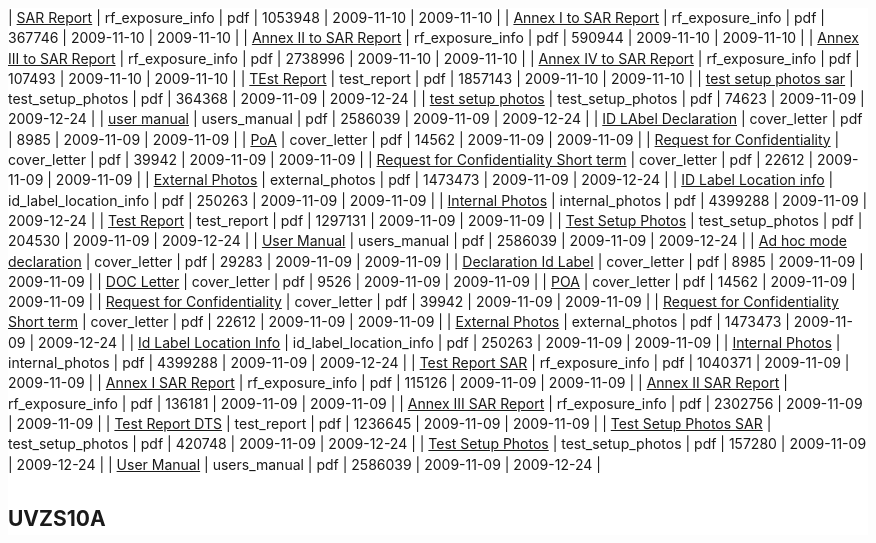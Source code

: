 | [SAR Report](UVZP37BW/536ba537617c818420970279daf45417/1196838.pdf) | rf_exposure_info | pdf | 1053948 | 2009-11-10 | 2009-11-10 |
| [Annex I to SAR Report](UVZP37BW/536ba537617c818420970279daf45417/1196839.pdf) | rf_exposure_info | pdf | 367746 | 2009-11-10 | 2009-11-10 |
| [Annex II to SAR Report](UVZP37BW/536ba537617c818420970279daf45417/1196840.pdf) | rf_exposure_info | pdf | 590944 | 2009-11-10 | 2009-11-10 |
| [Annex III to SAR Report](UVZP37BW/536ba537617c818420970279daf45417/1196841.pdf) | rf_exposure_info | pdf | 2738996 | 2009-11-10 | 2009-11-10 |
| [Annex IV to SAR Report](UVZP37BW/536ba537617c818420970279daf45417/1196842.pdf) | rf_exposure_info | pdf | 107493 | 2009-11-10 | 2009-11-10 |
| [TEst Report](UVZP37BW/536ba537617c818420970279daf45417/1196843.pdf) | test_report | pdf | 1857143 | 2009-11-10 | 2009-11-10 |
| [test setup photos sar](UVZP37BW/536ba537617c818420970279daf45417/1196386.pdf) | test_setup_photos | pdf | 364368 | 2009-11-09 | 2009-12-24 |
| [test setup photos](UVZP37BW/536ba537617c818420970279daf45417/1196387.pdf) | test_setup_photos | pdf | 74623 | 2009-11-09 | 2009-12-24 |
| [user manual](UVZP37BW/536ba537617c818420970279daf45417/1196201.pdf) | users_manual | pdf | 2586039 | 2009-11-09 | 2009-12-24 |
| [ID LAbel Declaration](UVZP37BW/67d3ea86a87f959bead3bf7c20684756/1196202.pdf) | cover_letter | pdf | 8985 | 2009-11-09 | 2009-11-09 |
| [PoA](UVZP37BW/67d3ea86a87f959bead3bf7c20684756/1196203.pdf) | cover_letter | pdf | 14562 | 2009-11-09 | 2009-11-09 |
| [Request for Confidentiality](UVZP37BW/67d3ea86a87f959bead3bf7c20684756/1196204.pdf) | cover_letter | pdf | 39942 | 2009-11-09 | 2009-11-09 |
| [Request for Confidentiality Short term](UVZP37BW/67d3ea86a87f959bead3bf7c20684756/1196205.pdf) | cover_letter | pdf | 22612 | 2009-11-09 | 2009-11-09 |
| [External Photos](UVZP37BW/67d3ea86a87f959bead3bf7c20684756/1196198.pdf) | external_photos | pdf | 1473473 | 2009-11-09 | 2009-12-24 |
| [ID Label Location info](UVZP37BW/67d3ea86a87f959bead3bf7c20684756/1196206.pdf) | id_label_location_info | pdf | 250263 | 2009-11-09 | 2009-11-09 |
| [Internal Photos](UVZP37BW/67d3ea86a87f959bead3bf7c20684756/1196199.pdf) | internal_photos | pdf | 4399288 | 2009-11-09 | 2009-12-24 |
| [Test Report](UVZP37BW/67d3ea86a87f959bead3bf7c20684756/1196207.pdf) | test_report | pdf | 1297131 | 2009-11-09 | 2009-11-09 |
| [Test Setup Photos](UVZP37BW/67d3ea86a87f959bead3bf7c20684756/1196200.pdf) | test_setup_photos | pdf | 204530 | 2009-11-09 | 2009-12-24 |
| [User Manual](UVZP37BW/67d3ea86a87f959bead3bf7c20684756/1196201.pdf) | users_manual | pdf | 2586039 | 2009-11-09 | 2009-12-24 |
| [Ad hoc mode declaration](UVZP37BW/889ab0e61add0adb04a49d93aac40bbe/1196305.pdf) | cover_letter | pdf | 29283 | 2009-11-09 | 2009-11-09 |
| [Declaration Id Label](UVZP37BW/889ab0e61add0adb04a49d93aac40bbe/1196202.pdf) | cover_letter | pdf | 8985 | 2009-11-09 | 2009-11-09 |
| [DOC Letter](UVZP37BW/889ab0e61add0adb04a49d93aac40bbe/1196307.pdf) | cover_letter | pdf | 9526 | 2009-11-09 | 2009-11-09 |
| [POA](UVZP37BW/889ab0e61add0adb04a49d93aac40bbe/1196203.pdf) | cover_letter | pdf | 14562 | 2009-11-09 | 2009-11-09 |
| [Request for Confidentiality](UVZP37BW/889ab0e61add0adb04a49d93aac40bbe/1196204.pdf) | cover_letter | pdf | 39942 | 2009-11-09 | 2009-11-09 |
| [Request for Confidentiality  Short term](UVZP37BW/889ab0e61add0adb04a49d93aac40bbe/1196205.pdf) | cover_letter | pdf | 22612 | 2009-11-09 | 2009-11-09 |
| [External Photos](UVZP37BW/889ab0e61add0adb04a49d93aac40bbe/1196198.pdf) | external_photos | pdf | 1473473 | 2009-11-09 | 2009-12-24 |
| [Id Label Location Info](UVZP37BW/889ab0e61add0adb04a49d93aac40bbe/1196206.pdf) | id_label_location_info | pdf | 250263 | 2009-11-09 | 2009-11-09 |
| [Internal Photos](UVZP37BW/889ab0e61add0adb04a49d93aac40bbe/1196199.pdf) | internal_photos | pdf | 4399288 | 2009-11-09 | 2009-12-24 |
| [Test Report SAR](UVZP37BW/889ab0e61add0adb04a49d93aac40bbe/1196312.pdf) | rf_exposure_info | pdf | 1040371 | 2009-11-09 | 2009-11-09 |
| [Annex I SAR Report](UVZP37BW/889ab0e61add0adb04a49d93aac40bbe/1196313.pdf) | rf_exposure_info | pdf | 115126 | 2009-11-09 | 2009-11-09 |
| [Annex II SAR Report](UVZP37BW/889ab0e61add0adb04a49d93aac40bbe/1196314.pdf) | rf_exposure_info | pdf | 136181 | 2009-11-09 | 2009-11-09 |
| [Annex III SAR Report](UVZP37BW/889ab0e61add0adb04a49d93aac40bbe/1196315.pdf) | rf_exposure_info | pdf | 2302756 | 2009-11-09 | 2009-11-09 |
| [Test Report DTS](UVZP37BW/889ab0e61add0adb04a49d93aac40bbe/1196316.pdf) | test_report | pdf | 1236645 | 2009-11-09 | 2009-11-09 |
| [Test Setup Photos SAR](UVZP37BW/889ab0e61add0adb04a49d93aac40bbe/1196287.pdf) | test_setup_photos | pdf | 420748 | 2009-11-09 | 2009-12-24 |
| [Test Setup Photos](UVZP37BW/889ab0e61add0adb04a49d93aac40bbe/1196288.pdf) | test_setup_photos | pdf | 157280 | 2009-11-09 | 2009-12-24 |
| [User Manual](UVZP37BW/889ab0e61add0adb04a49d93aac40bbe/1196201.pdf) | users_manual | pdf | 2586039 | 2009-11-09 | 2009-12-24 |
## UVZS10A